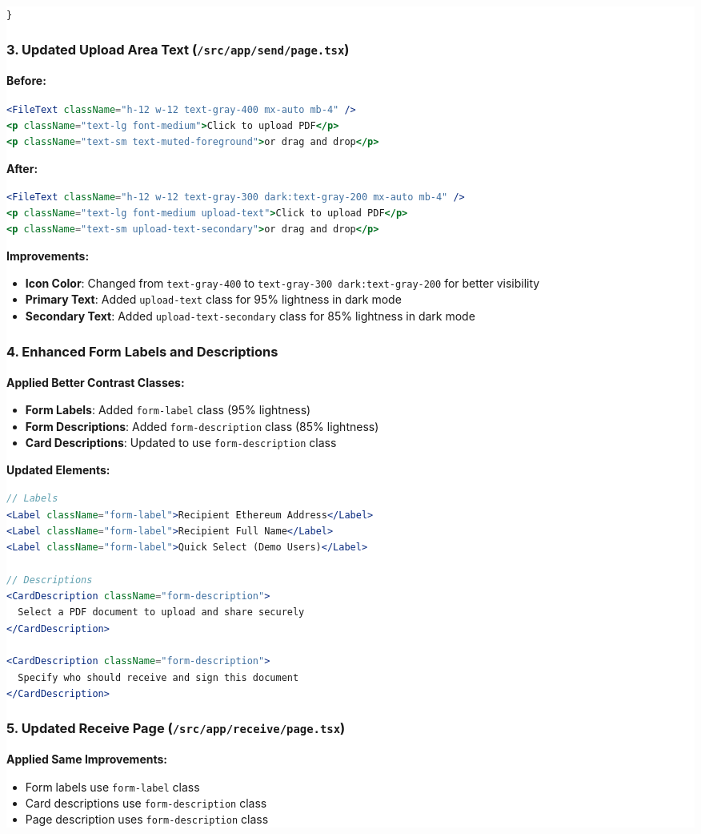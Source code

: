 ```css
}
```

### 3. Updated Upload Area Text (`/src/app/send/page.tsx`)

**Before:**
```jsx
<FileText className="h-12 w-12 text-gray-400 mx-auto mb-4" />
<p className="text-lg font-medium">Click to upload PDF</p>
<p className="text-sm text-muted-foreground">or drag and drop</p>
```

**After:**
```jsx
<FileText className="h-12 w-12 text-gray-300 dark:text-gray-200 mx-auto mb-4" />
<p className="text-lg font-medium upload-text">Click to upload PDF</p>
<p className="text-sm upload-text-secondary">or drag and drop</p>
```

**Improvements:**
- **Icon Color**: Changed from `text-gray-400` to `text-gray-300 dark:text-gray-200` for better visibility
- **Primary Text**: Added `upload-text` class for 95% lightness in dark mode
- **Secondary Text**: Added `upload-text-secondary` class for 85% lightness in dark mode

### 4. Enhanced Form Labels and Descriptions

**Applied Better Contrast Classes:**
- **Form Labels**: Added `form-label` class (95% lightness)
- **Form Descriptions**: Added `form-description` class (85% lightness)
- **Card Descriptions**: Updated to use `form-description` class

**Updated Elements:**
```jsx
// Labels
<Label className="form-label">Recipient Ethereum Address</Label>
<Label className="form-label">Recipient Full Name</Label>
<Label className="form-label">Quick Select (Demo Users)</Label>

// Descriptions
<CardDescription className="form-description">
  Select a PDF document to upload and share securely
</CardDescription>

<CardDescription className="form-description">
  Specify who should receive and sign this document
</CardDescription>
```

### 5. Updated Receive Page (`/src/app/receive/page.tsx`)

**Applied Same Improvements:**
- Form labels use `form-label` class
- Card descriptions use `form-description` class
- Page description uses `form-description` class
